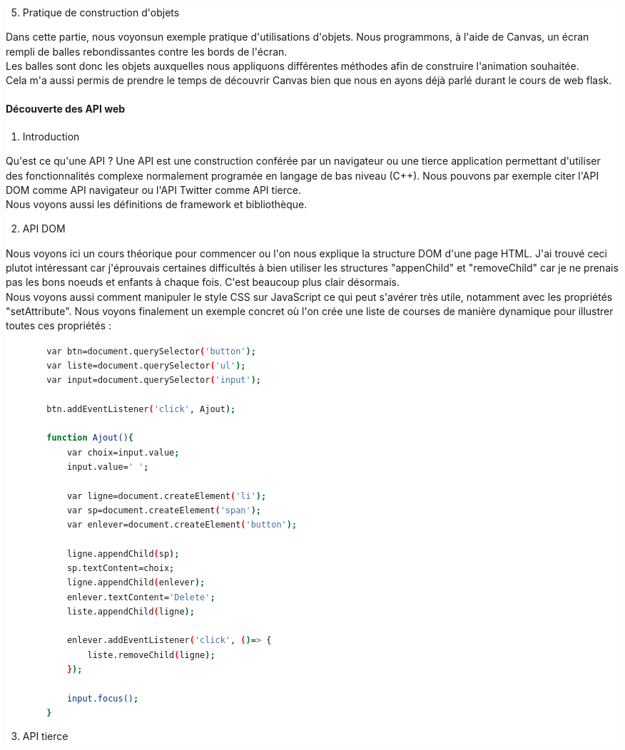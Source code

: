 5. Pratique de construction d'objets

Dans cette partie, nous voyonsun exemple pratique d'utilisations d'objets. Nous programmons, à l'aide de Canvas, un écran rempli de balles rebondissantes contre les bords de l'écran. <br>
Les balles sont donc les objets auxquelles nous appliquons différentes méthodes afin de construire l'animation souhaitée. <br>
Cela m'a aussi permis de prendre le temps de découvrir Canvas bien que nous en ayons déjà parlé durant le cours de web flask. 

#### Découverte des API web

1. Introduction 

Qu'est ce qu'une API ? Une API est une construction conférée par un navigateur ou une tierce application permettant d'utiliser des fonctionnalités complexe normalement programée en langage de bas niveau (C++). Nous pouvons par exemple citer l'API DOM comme API navigateur ou l'API Twitter comme API tierce.<br>
Nous voyons aussi les définitions de framework et bibliothèque. 

2. API DOM

Nous voyons ici un cours théorique pour commencer ou l'on nous explique la structure DOM d'une page HTML. J'ai trouvé ceci plutot intéressant car j'éprouvais certaines difficultés à bien utiliser les structures "appenChild" et "removeChild" car je ne prenais pas les bons noeuds et enfants à chaque fois. C'est beaucoup plus clair désormais. <br>
Nous voyons aussi comment manipuler le style CSS sur JavaScript ce qui peut s'avérer très utile, notamment avec les propriétés "setAttribute". Nous voyons finalement un exemple concret où l'on crée une liste de courses de manière dynamique pour illustrer toutes ces propriétés : 
```bash
        var btn=document.querySelector('button');
        var liste=document.querySelector('ul');
        var input=document.querySelector('input');

        btn.addEventListener('click', Ajout);

        function Ajout(){
            var choix=input.value;
            input.value=' ';

            var ligne=document.createElement('li');
            var sp=document.createElement('span');
            var enlever=document.createElement('button');

            ligne.appendChild(sp);
            sp.textContent=choix;
            ligne.appendChild(enlever);
            enlever.textContent='Delete';
            liste.appendChild(ligne);

            enlever.addEventListener('click', ()=> {
                liste.removeChild(ligne);
            });

            input.focus();
        }
```
3. API tierce
